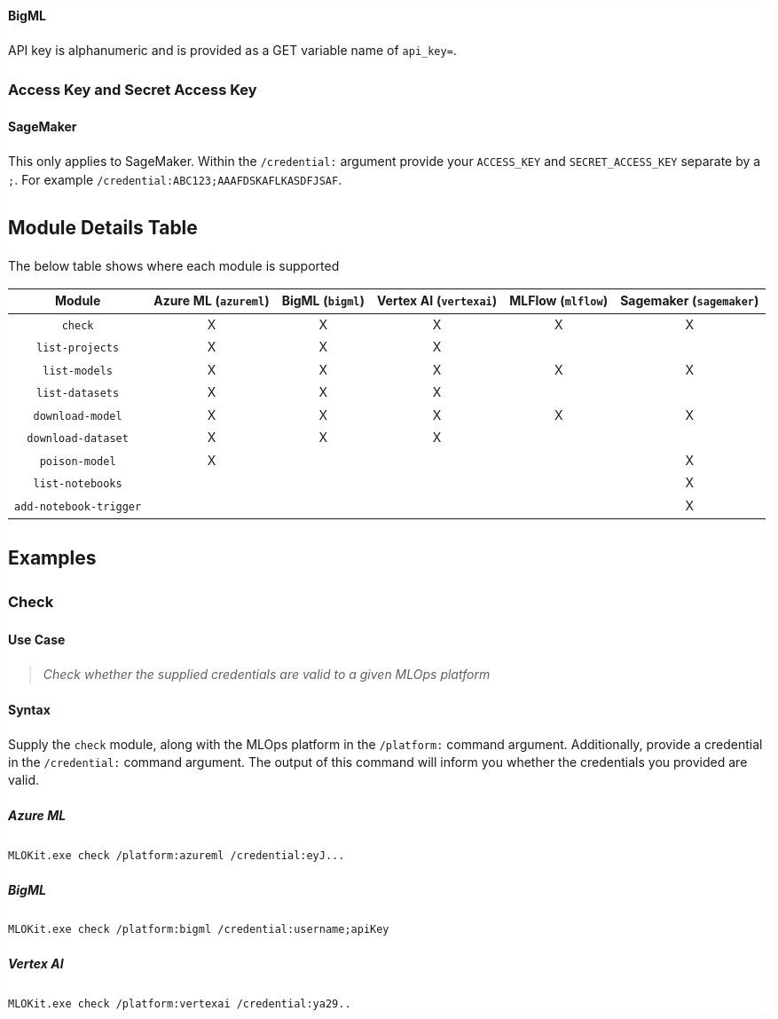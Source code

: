 #### BigML

API key is alphanumeric and is provided as a GET variable name of `api_key=`.

### Access Key and Secret Access Key

####  SageMaker

This only applies to SageMaker. Within the `/credential:` argument provide your `ACCESS_KEY` and `SECRET_ACCESS_KEY` separate by a `;`. For example `/credential:ABC123;AAAFDSKAFLKASDFJSAF`.

## Module Details Table

The below table shows where each module is supported

Module  | Azure ML (`azureml`) | BigML (`bigml`) | Vertex AI (`vertexai`) | MLFlow (`mlflow`) | Sagemaker (`sagemaker`)
:---: |:---: | :---: | :---:  | :---:  | :---:
`check` | X | X | X | X | X
`list-projects` | X | X | X | | 
`list-models` | X | X | X | X | X
`list-datasets` | X | X | X | | 
`download-model` | X | X | X | X | X
`download-dataset` | X | X | X | | 
`poison-model` | X |  |  | | X
`list-notebooks` |  |  |  | | X
`add-notebook-trigger` |  |  |  | | X


## Examples

### Check

#### Use Case

> *Check whether the supplied credentials are valid to a given MLOps platform*

#### Syntax

Supply the `check` module, along with the MLOps platform in the `/platform:` command argument. Additionally, provide a credential in the `/credential:` command argument. The output of this command will inform you whether the credentials you provided are valid.

##### Azure ML

`MLOKit.exe check /platform:azureml /credential:eyJ...`

##### BigML

`MLOKit.exe check /platform:bigml /credential:username;apiKey`

##### Vertex AI

`MLOKit.exe check /platform:vertexai /credential:ya29..`
